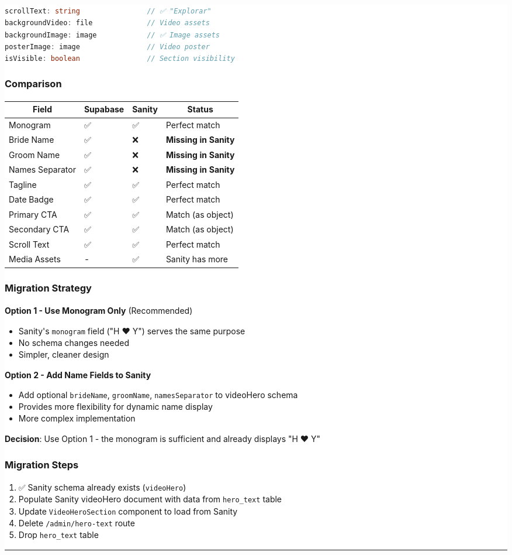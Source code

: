 ```typescript
scrollText: string                // ✅ "Explorar"
backgroundVideo: file             // Video assets
backgroundImage: image            // ✅ Image assets
posterImage: image                // Video poster
isVisible: boolean                // Section visibility
```

### Comparison

| Field | Supabase | Sanity | Status |
|-------|----------|--------|--------|
| Monogram | ✅ | ✅ | Perfect match |
| Bride Name | ✅ | ❌ | **Missing in Sanity** |
| Groom Name | ✅ | ❌ | **Missing in Sanity** |
| Names Separator | ✅ | ❌ | **Missing in Sanity** |
| Tagline | ✅ | ✅ | Perfect match |
| Date Badge | ✅ | ✅ | Perfect match |
| Primary CTA | ✅ | ✅ | Match (as object) |
| Secondary CTA | ✅ | ✅ | Match (as object) |
| Scroll Text | ✅ | ✅ | Perfect match |
| Media Assets | - | ✅ | Sanity has more |

### Migration Strategy

**Option 1 - Use Monogram Only** (Recommended)
- Sanity's `monogram` field ("H ♥ Y") serves the same purpose
- No schema changes needed
- Simpler, cleaner design

**Option 2 - Add Name Fields to Sanity**
- Add optional `brideName`, `groomName`, `namesSeparator` to videoHero schema
- Provides more flexibility for dynamic name display
- More complex implementation

**Decision**: Use Option 1 - the monogram is sufficient and already displays "H ♥ Y"

### Migration Steps

1. ✅ Sanity schema already exists (`videoHero`)
2. Populate Sanity videoHero document with data from `hero_text` table
3. Update `VideoHeroSection` component to load from Sanity
4. Delete `/admin/hero-text` route
5. Drop `hero_text` table

---
